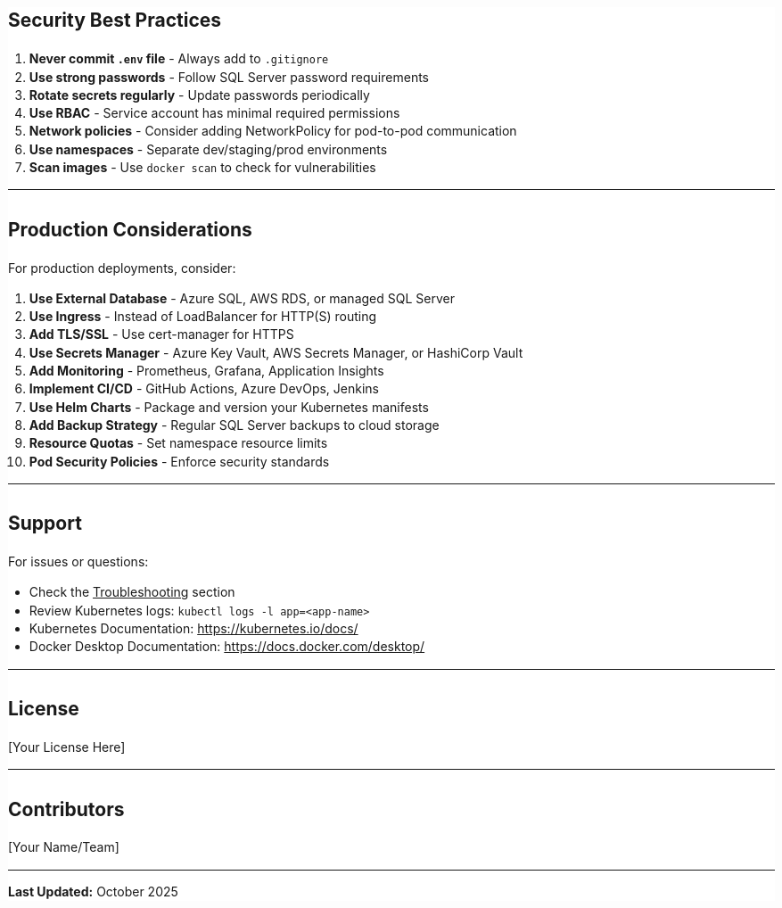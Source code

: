 
## Security Best Practices

1. **Never commit `.env` file** - Always add to `.gitignore`
2. **Use strong passwords** - Follow SQL Server password requirements
3. **Rotate secrets regularly** - Update passwords periodically
4. **Use RBAC** - Service account has minimal required permissions
5. **Network policies** - Consider adding NetworkPolicy for pod-to-pod communication
6. **Use namespaces** - Separate dev/staging/prod environments
7. **Scan images** - Use `docker scan` to check for vulnerabilities

---

## Production Considerations

For production deployments, consider:

1. **Use External Database** - Azure SQL, AWS RDS, or managed SQL Server
2. **Use Ingress** - Instead of LoadBalancer for HTTP(S) routing
3. **Add TLS/SSL** - Use cert-manager for HTTPS
4. **Use Secrets Manager** - Azure Key Vault, AWS Secrets Manager, or HashiCorp Vault
5. **Add Monitoring** - Prometheus, Grafana, Application Insights
6. **Implement CI/CD** - GitHub Actions, Azure DevOps, Jenkins
7. **Use Helm Charts** - Package and version your Kubernetes manifests
8. **Add Backup Strategy** - Regular SQL Server backups to cloud storage
9. **Resource Quotas** - Set namespace resource limits
10. **Pod Security Policies** - Enforce security standards

---

## Support

For issues or questions:
- Check the [Troubleshooting](#troubleshooting) section
- Review Kubernetes logs: `kubectl logs -l app=<app-name>`
- Kubernetes Documentation: https://kubernetes.io/docs/
- Docker Desktop Documentation: https://docs.docker.com/desktop/

---

## License

[Your License Here]

---

## Contributors

[Your Name/Team]

---

**Last Updated:** October 2025

